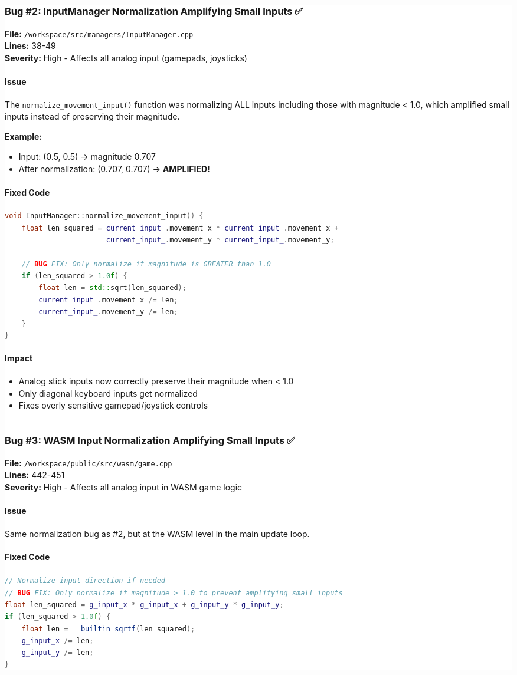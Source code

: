 
### Bug #2: InputManager Normalization Amplifying Small Inputs ✅

**File:** `/workspace/src/managers/InputManager.cpp`  
**Lines:** 38-49  
**Severity:** High - Affects all analog input (gamepads, joysticks)

#### Issue
The `normalize_movement_input()` function was normalizing ALL inputs including those with magnitude < 1.0, which amplified small inputs instead of preserving their magnitude.

**Example:**
- Input: (0.5, 0.5) → magnitude 0.707
- After normalization: (0.707, 0.707) → **AMPLIFIED!**

#### Fixed Code
```cpp
void InputManager::normalize_movement_input() {
    float len_squared = current_input_.movement_x * current_input_.movement_x + 
                        current_input_.movement_y * current_input_.movement_y;
    
    // BUG FIX: Only normalize if magnitude is GREATER than 1.0
    if (len_squared > 1.0f) {
        float len = std::sqrt(len_squared);
        current_input_.movement_x /= len;
        current_input_.movement_y /= len;
    }
}
```

#### Impact
- Analog stick inputs now correctly preserve their magnitude when < 1.0
- Only diagonal keyboard inputs get normalized
- Fixes overly sensitive gamepad/joystick controls

---

### Bug #3: WASM Input Normalization Amplifying Small Inputs ✅

**File:** `/workspace/public/src/wasm/game.cpp`  
**Lines:** 442-451  
**Severity:** High - Affects all analog input in WASM game logic

#### Issue
Same normalization bug as #2, but at the WASM level in the main update loop.

#### Fixed Code
```cpp
// Normalize input direction if needed
// BUG FIX: Only normalize if magnitude > 1.0 to prevent amplifying small inputs
float len_squared = g_input_x * g_input_x + g_input_y * g_input_y;
if (len_squared > 1.0f) {
    float len = __builtin_sqrtf(len_squared);
    g_input_x /= len;
    g_input_y /= len;
}
```
